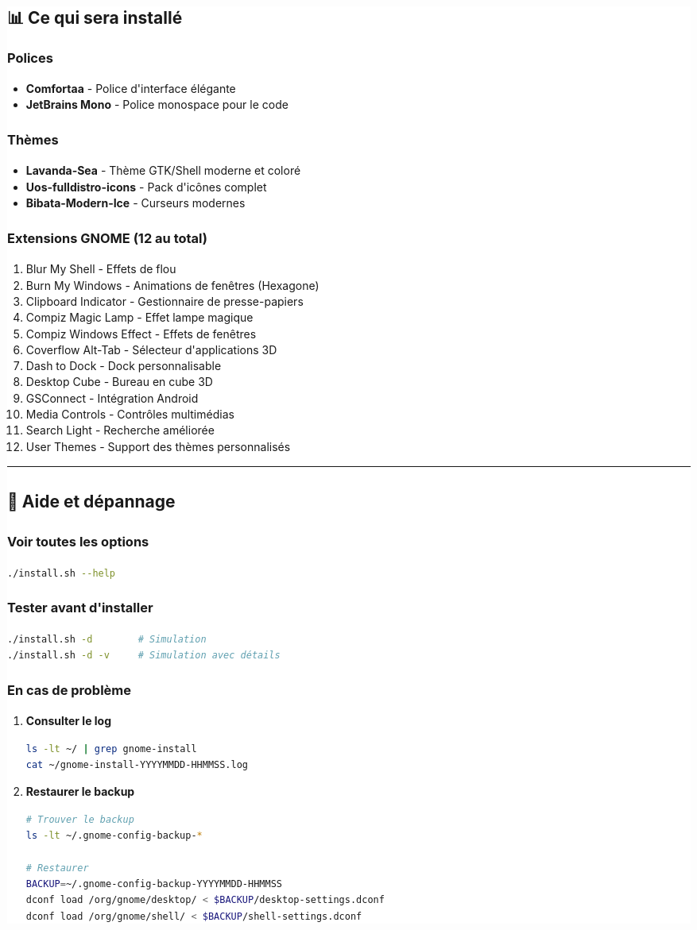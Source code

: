 
## 📊 Ce qui sera installé

### Polices
- **Comfortaa** - Police d'interface élégante
- **JetBrains Mono** - Police monospace pour le code

### Thèmes
- **Lavanda-Sea** - Thème GTK/Shell moderne et coloré
- **Uos-fulldistro-icons** - Pack d'icônes complet
- **Bibata-Modern-Ice** - Curseurs modernes

### Extensions GNOME (12 au total)
1. Blur My Shell - Effets de flou
2. Burn My Windows - Animations de fenêtres (Hexagone)
3. Clipboard Indicator - Gestionnaire de presse-papiers
4. Compiz Magic Lamp - Effet lampe magique
5. Compiz Windows Effect - Effets de fenêtres
6. Coverflow Alt-Tab - Sélecteur d'applications 3D
7. Dash to Dock - Dock personnalisable
8. Desktop Cube - Bureau en cube 3D
9. GSConnect - Intégration Android
10. Media Controls - Contrôles multimédias
11. Search Light - Recherche améliorée
12. User Themes - Support des thèmes personnalisés

---

## 🛟 Aide et dépannage

### Voir toutes les options
```bash
./install.sh --help
```

### Tester avant d'installer
```bash
./install.sh -d        # Simulation
./install.sh -d -v     # Simulation avec détails
```

### En cas de problème

1. **Consulter le log**
   ```bash
   ls -lt ~/ | grep gnome-install
   cat ~/gnome-install-YYYYMMDD-HHMMSS.log
   ```

2. **Restaurer le backup**
   ```bash
   # Trouver le backup
   ls -lt ~/.gnome-config-backup-*
   
   # Restaurer
   BACKUP=~/.gnome-config-backup-YYYYMMDD-HHMMSS
   dconf load /org/gnome/desktop/ < $BACKUP/desktop-settings.dconf
   dconf load /org/gnome/shell/ < $BACKUP/shell-settings.dconf
   ```

